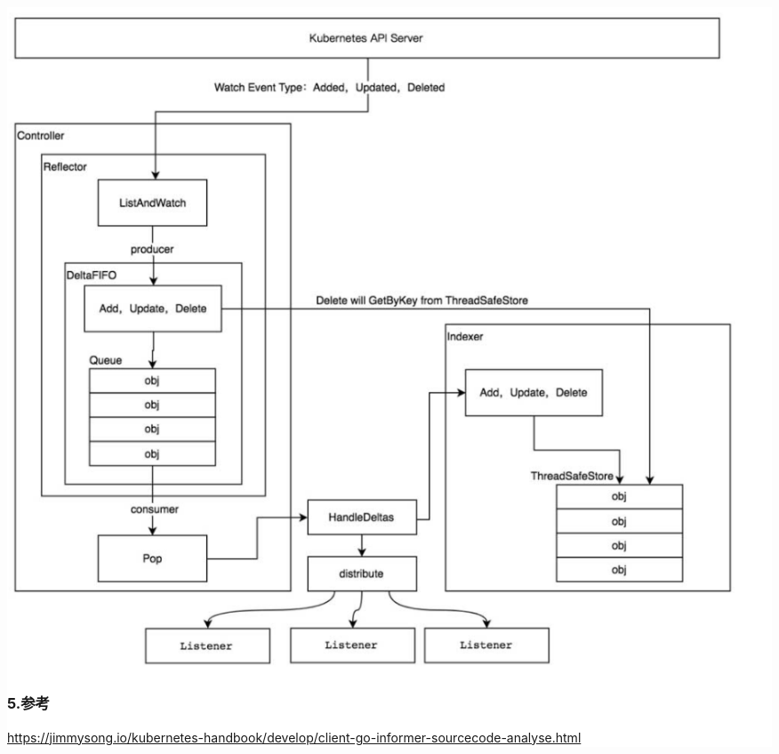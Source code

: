 ![informer.png](../images/informer.png)

### 5.参考

https://jimmysong.io/kubernetes-handbook/develop/client-go-informer-sourcecode-analyse.html


